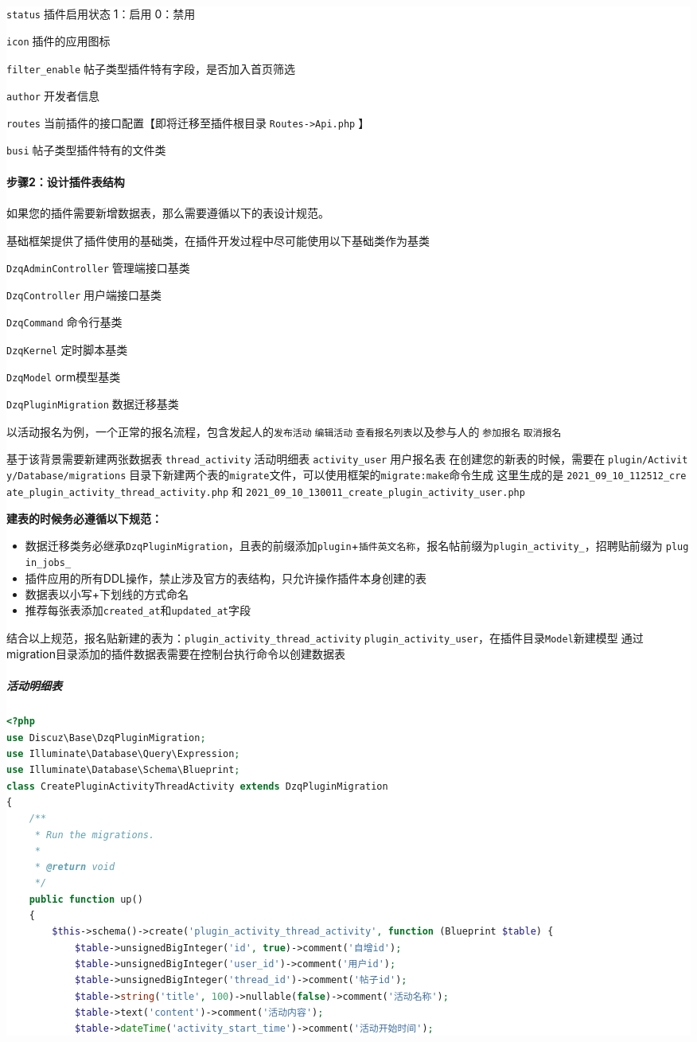 `status` 插件启用状态 1：启用 0：禁用

`icon` 插件的应用图标

`filter_enable` 帖子类型插件特有字段，是否加入首页筛选

`author` 开发者信息

`routes` 当前插件的接口配置【即将迁移至插件根目录 `Routes->Api.php` 】

`busi` 帖子类型插件特有的文件类

#### 步骤2：设计插件表结构
如果您的插件需要新增数据表，那么需要遵循以下的表设计规范。

基础框架提供了插件使用的基础类，在插件开发过程中尽可能使用以下基础类作为基类

`DzqAdminController` 管理端接口基类

`DzqController` 用户端接口基类

`DzqCommand` 命令行基类

`DzqKernel` 定时脚本基类

`DzqModel` orm模型基类

`DzqPluginMigration` 数据迁移基类

以活动报名为例，一个正常的报名流程，包含发起人的`发布活动` `编辑活动` `查看报名列表`以及参与人的 `参加报名` `取消报名`

基于该背景需要新建两张数据表 
`thread_activity` 活动明细表
`activity_user` 用户报名表
 在创建您的新表的时候，需要在 `plugin/Activity/Database/migrations` 目录下新建两个表的`migrate`文件，可以使用框架的`migrate:make`命令生成
 这里生成的是
 `2021_09_10_112512_create_plugin_activity_thread_activity.php` 和
  `2021_09_10_130011_create_plugin_activity_user.php`
 
**建表的时候务必遵循以下规范：**
- 数据迁移类务必继承`DzqPluginMigration`，且表的前缀添加`plugin`+`插件英文名称`，报名帖前缀为`plugin_activity_`，招聘贴前缀为 `plugin_jobs_`
- 插件应用的所有DDL操作，禁止涉及官方的表结构，只允许操作插件本身创建的表
- 数据表以小写+下划线的方式命名
- 推荐每张表添加`created_at`和`updated_at`字段

结合以上规范，报名贴新建的表为：`plugin_activity_thread_activity` `plugin_activity_user`，在插件目录`Model`新建模型
通过migration目录添加的插件数据表需要在控制台执行命令以创建数据表

##### 活动明细表
```php
<?php
use Discuz\Base\DzqPluginMigration;
use Illuminate\Database\Query\Expression;
use Illuminate\Database\Schema\Blueprint;
class CreatePluginActivityThreadActivity extends DzqPluginMigration
{
    /**
     * Run the migrations.
     *
     * @return void
     */
    public function up()
    {
        $this->schema()->create('plugin_activity_thread_activity', function (Blueprint $table) {
            $table->unsignedBigInteger('id', true)->comment('自增id');
            $table->unsignedBigInteger('user_id')->comment('用户id');
            $table->unsignedBigInteger('thread_id')->comment('帖子id');
            $table->string('title', 100)->nullable(false)->comment('活动名称');
            $table->text('content')->comment('活动内容');
            $table->dateTime('activity_start_time')->comment('活动开始时间');
```